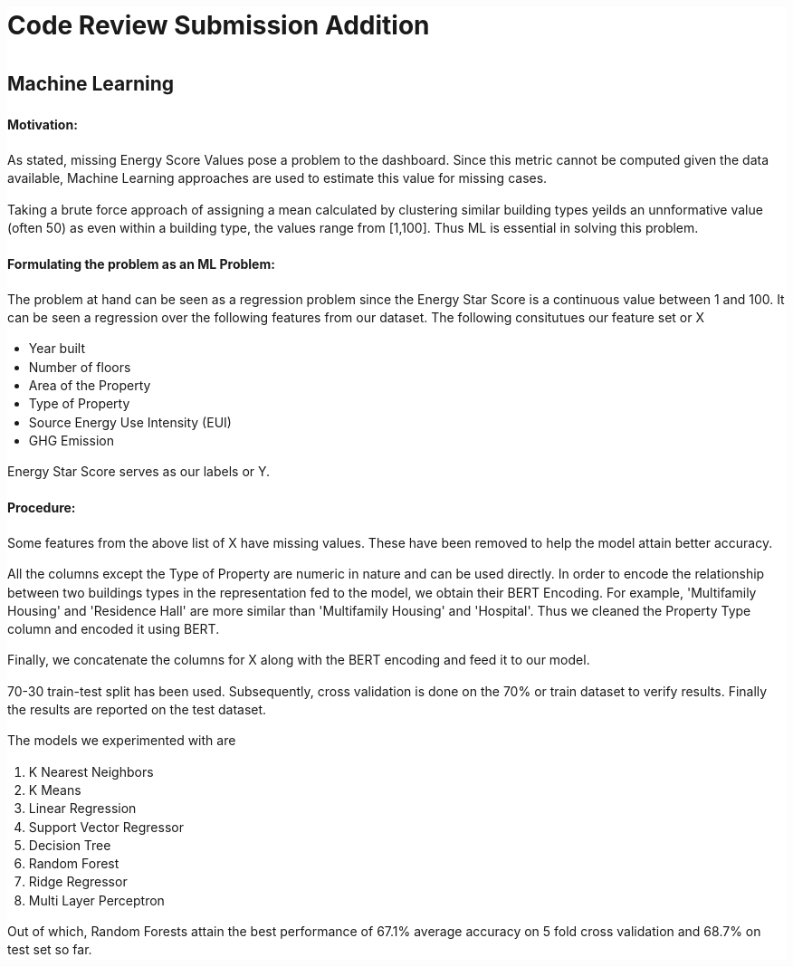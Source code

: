 # Code Review Submission Addition

## Machine Learning
#### **Motivation:**
As stated, missing Energy Score Values pose a problem to the dashboard. Since this metric cannot be computed given the data available, Machine Learning approaches are used to estimate this value for missing cases.

Taking a brute force approach of assigning a mean calculated by clustering similar building types yeilds an unnformative value (often 50) as even within a building type, the values range from [1,100]. Thus ML is essential in solving this problem.

#### **Formulating the problem as an ML Problem:**
The problem at hand can be seen as a regression problem since the Energy Star Score is a continuous value between 1 and 100. It can be seen a regression over the following features from our dataset. The following consitutues our feature set or X
- Year built
- Number of floors
- Area of the Property
- Type of Property
- Source Energy Use Intensity (EUI)
- GHG Emission

Energy Star Score serves as our labels or Y.

#### **Procedure:**
Some features from the above list of X have missing values. These have been removed to help the model attain better accuracy.

All the columns except the Type of Property are numeric in nature and can be used directly. In order to encode the relationship between two buildings types in the representation fed to the model, we obtain their BERT Encoding. For example, 'Multifamily Housing' and 'Residence Hall' are more similar than  'Multifamily Housing' and 'Hospital'. Thus we cleaned the Property Type column and encoded it using BERT.

Finally, we concatenate the columns for X along with the BERT encoding and feed it to our model.

70-30 train-test split has been used. Subsequently, cross validation is done on the 70% or train dataset to verify results. Finally the results are reported on the test dataset.

The models we experimented with are
1. K Nearest Neighbors
1. K Means
1. Linear Regression
1. Support Vector Regressor
1. Decision Tree
1. Random Forest
1. Ridge Regressor
1. Multi Layer Perceptron

Out of which, Random Forests attain the best performance of 67.1% average accuracy on 5 fold cross validation and 68.7% on test set so far.
